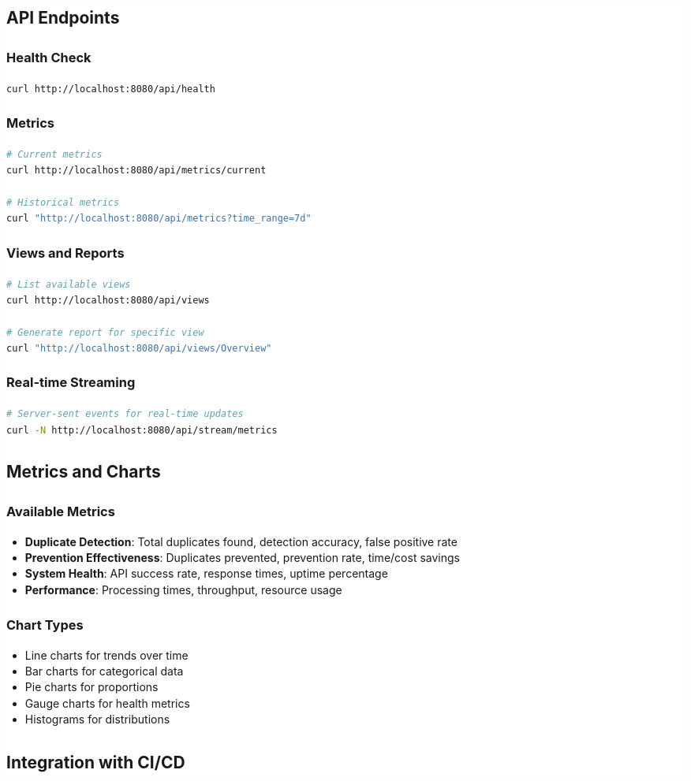 ## API Endpoints

### Health Check

```bash
curl http://localhost:8080/api/health
```

### Metrics

```bash
# Current metrics
curl http://localhost:8080/api/metrics/current

# Historical metrics
curl "http://localhost:8080/api/metrics?time_range=7d"
```

### Views and Reports

```bash
# List available views
curl http://localhost:8080/api/views

# Generate report for specific view
curl "http://localhost:8080/api/views/Overview"
```

### Real-time Streaming

```bash
# Server-sent events for real-time updates
curl -N http://localhost:8080/api/stream/metrics
```

## Metrics and Charts

### Available Metrics

- **Duplicate Detection**: Total duplicates found, detection accuracy, false positive rate
- **Prevention Effectiveness**: Duplicates prevented, prevention rate, time/cost savings
- **System Health**: API success rate, response times, uptime percentage
- **Performance**: Processing times, throughput, resource usage

### Chart Types

- Line charts for trends over time
- Bar charts for categorical data
- Pie charts for proportions
- Gauge charts for health metrics
- Histograms for distributions

## Integration with CI/CD
